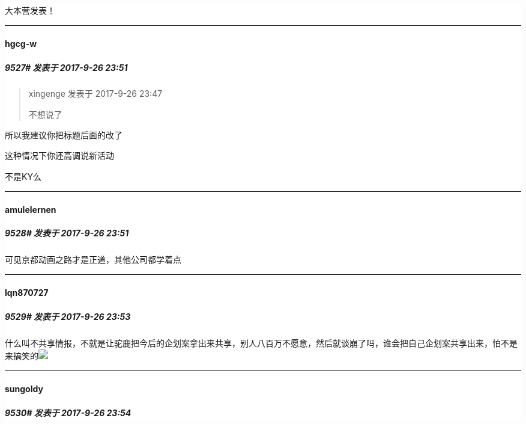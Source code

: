


大本营发表！







-----

####  hgcg-w  
##### 9527#       发表于 2017-9-26 23:51



<blockquote>xingenge 发表于 2017-9-26 23:47

不想说了</blockquote>
所以我建议你把标题后面的改了 


这种情况下你还高调说新活动

不是KY么







-----

####  amulelernen  
##### 9528#       发表于 2017-9-26 23:51




可见京都动画之路才是正道，其他公司都学着点







-----

####  lqn870727  
##### 9529#       发表于 2017-9-26 23:53




什么叫不共享情报，不就是让驼鹿把今后的企划案拿出来共享，别人八百万不愿意，然后就谈崩了吗，谁会把自己企划案共享出来，怕不是来搞笑的<img src="https://static.saraba1st.com/image/smiley/face2017/067.png" referrerpolicy="no-referrer">







-----

####  sungoldy  
##### 9530#       发表于 2017-9-26 23:54
